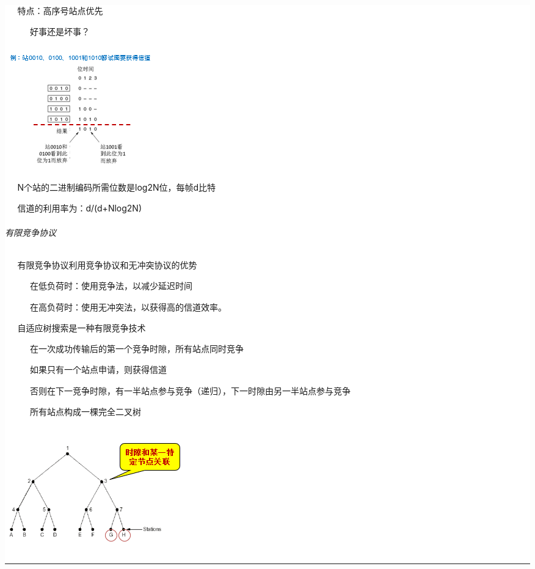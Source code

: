 $\quad$ 特点：高序号站点优先

$\quad$ $\quad$ 好事还是坏事？

![](../CNP/CN1453.png)

$\quad$ N个站的二进制编码所需位数是log2N位，每帧d比特

$\quad$ 信道的利用率为：d/(d+Nlog2N)

###### 有限竞争协议

$\quad$ 有限竞争协议利用竞争协议和无冲突协议的优势

$\quad$ $\quad$ 在低负荷时：使用竞争法，以减少延迟时间

$\quad$ $\quad$ 在高负荷时：使用无冲突法，以获得高的信道效率。

$\quad$ 自适应树搜索是一种有限竞争技术

$\quad$ $\quad$ 在一次成功传输后的第一个竞争时隙，所有站点同时竞争

$\quad$ $\quad$ 如果只有一个站点申请，则获得信道

$\quad$ $\quad$ 否则在下一竞争时隙，有一半站点参与竞争（递归），下一时隙由另一半站点参与竞争

$\quad$ $\quad$ 所有站点构成一棵完全二叉树

![](../CNP/CN1454.png)

  

---